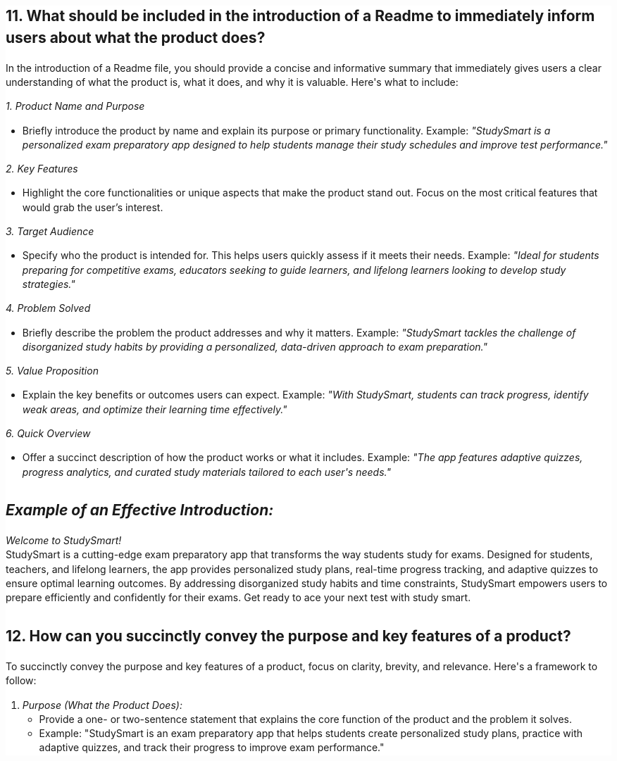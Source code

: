 

## 11. What should be included in the introduction of a Readme to immediately inform users about what the product does?

In the introduction of a Readme file, you should provide a concise and informative summary that immediately gives users a clear understanding of what the product is, what it does, and why it is valuable. Here's what to include:

*1. Product Name and Purpose*
   - Briefly introduce the product by name and explain its purpose or primary functionality. Example: _"StudySmart is a personalized exam preparatory app designed to help students manage their study schedules and improve test performance."_

*2. Key Features*
   - Highlight the core functionalities or unique aspects that make the product stand out. Focus on the most critical features that would grab the user’s interest.

*3. Target Audience*
   - Specify who the product is intended for. This helps users quickly assess if it meets their needs. Example: _"Ideal for students preparing for competitive exams, educators seeking to guide learners, and lifelong learners looking to develop study strategies."_

*4. Problem Solved*
   - Briefly describe the problem the product addresses and why it matters. Example: _"StudySmart tackles the challenge of disorganized study habits by providing a personalized, data-driven approach to exam preparation."_

*5. Value Proposition*
   - Explain the key benefits or outcomes users can expect. Example: _"With StudySmart, students can track progress, identify weak areas, and optimize their learning time effectively."_

*6. Quick Overview*
   - Offer a succinct description of how the product works or what it includes. Example: _"The app features adaptive quizzes, progress analytics, and curated study materials tailored to each user's needs."_

*Example of an Effective Introduction:*
---
*Welcome to StudySmart!*  
StudySmart is a cutting-edge exam preparatory app that transforms the way students study for exams. Designed for students, teachers, and lifelong learners, the app provides personalized study plans, real-time progress tracking, and adaptive quizzes to ensure optimal learning outcomes. By addressing disorganized study habits and time constraints, StudySmart empowers users to prepare efficiently and confidently for their exams. Get ready to ace your next test with study smart.

## 12. How can you succinctly convey the purpose and key features of a product?
To succinctly convey the purpose and key features of a product, focus on clarity, brevity, and relevance. Here's a framework to follow:

1. *Purpose (What the Product Does):*
   - Provide a one- or two-sentence statement that explains the core function of the product and the problem it solves.
   - Example: "StudySmart is an exam preparatory app that helps students create personalized study plans, practice with adaptive quizzes, and track their progress to improve exam performance."

